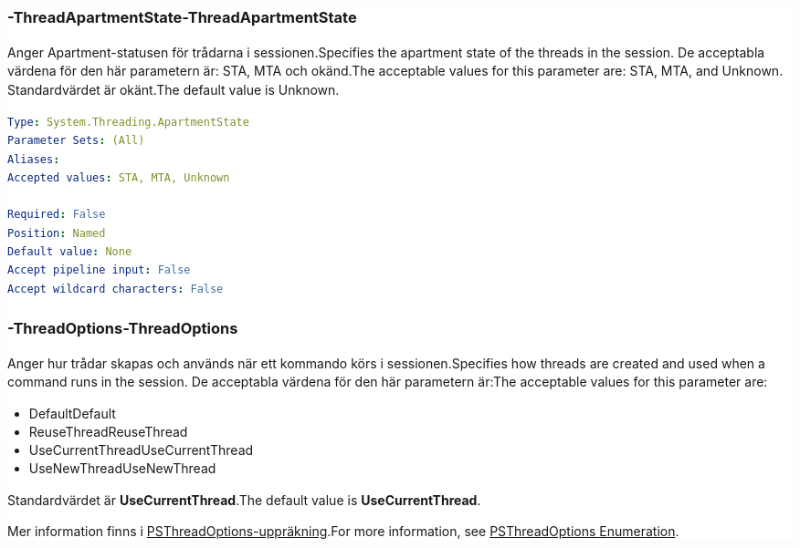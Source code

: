 ### <span data-ttu-id="06a0e-274">-ThreadApartmentState</span><span class="sxs-lookup"><span data-stu-id="06a0e-274">-ThreadApartmentState</span></span>
<span data-ttu-id="06a0e-275">Anger Apartment-statusen för trådarna i sessionen.</span><span class="sxs-lookup"><span data-stu-id="06a0e-275">Specifies the apartment state of the threads in the session.</span></span>
<span data-ttu-id="06a0e-276">De acceptabla värdena för den här parametern är: STA, MTA och okänd.</span><span class="sxs-lookup"><span data-stu-id="06a0e-276">The acceptable values for this parameter are: STA, MTA, and Unknown.</span></span>
<span data-ttu-id="06a0e-277">Standardvärdet är okänt.</span><span class="sxs-lookup"><span data-stu-id="06a0e-277">The default value is Unknown.</span></span>

```yaml
Type: System.Threading.ApartmentState
Parameter Sets: (All)
Aliases:
Accepted values: STA, MTA, Unknown

Required: False
Position: Named
Default value: None
Accept pipeline input: False
Accept wildcard characters: False
```

### <span data-ttu-id="06a0e-278">-ThreadOptions</span><span class="sxs-lookup"><span data-stu-id="06a0e-278">-ThreadOptions</span></span>

<span data-ttu-id="06a0e-279">Anger hur trådar skapas och används när ett kommando körs i sessionen.</span><span class="sxs-lookup"><span data-stu-id="06a0e-279">Specifies how threads are created and used when a command runs in the session.</span></span> <span data-ttu-id="06a0e-280">De acceptabla värdena för den här parametern är:</span><span class="sxs-lookup"><span data-stu-id="06a0e-280">The acceptable values for this parameter are:</span></span>

- <span data-ttu-id="06a0e-281">Default</span><span class="sxs-lookup"><span data-stu-id="06a0e-281">Default</span></span>
- <span data-ttu-id="06a0e-282">ReuseThread</span><span class="sxs-lookup"><span data-stu-id="06a0e-282">ReuseThread</span></span>
- <span data-ttu-id="06a0e-283">UseCurrentThread</span><span class="sxs-lookup"><span data-stu-id="06a0e-283">UseCurrentThread</span></span>
- <span data-ttu-id="06a0e-284">UseNewThread</span><span class="sxs-lookup"><span data-stu-id="06a0e-284">UseNewThread</span></span>

<span data-ttu-id="06a0e-285">Standardvärdet är **UseCurrentThread**.</span><span class="sxs-lookup"><span data-stu-id="06a0e-285">The default value is **UseCurrentThread**.</span></span>

<span data-ttu-id="06a0e-286">Mer information finns i [PSThreadOptions-uppräkning](/dotnet/api/system.management.automation.runspaces.psthreadoptions?view=powershellsdk-1.1.0).</span><span class="sxs-lookup"><span data-stu-id="06a0e-286">For more information, see [PSThreadOptions Enumeration](/dotnet/api/system.management.automation.runspaces.psthreadoptions?view=powershellsdk-1.1.0).</span></span>
